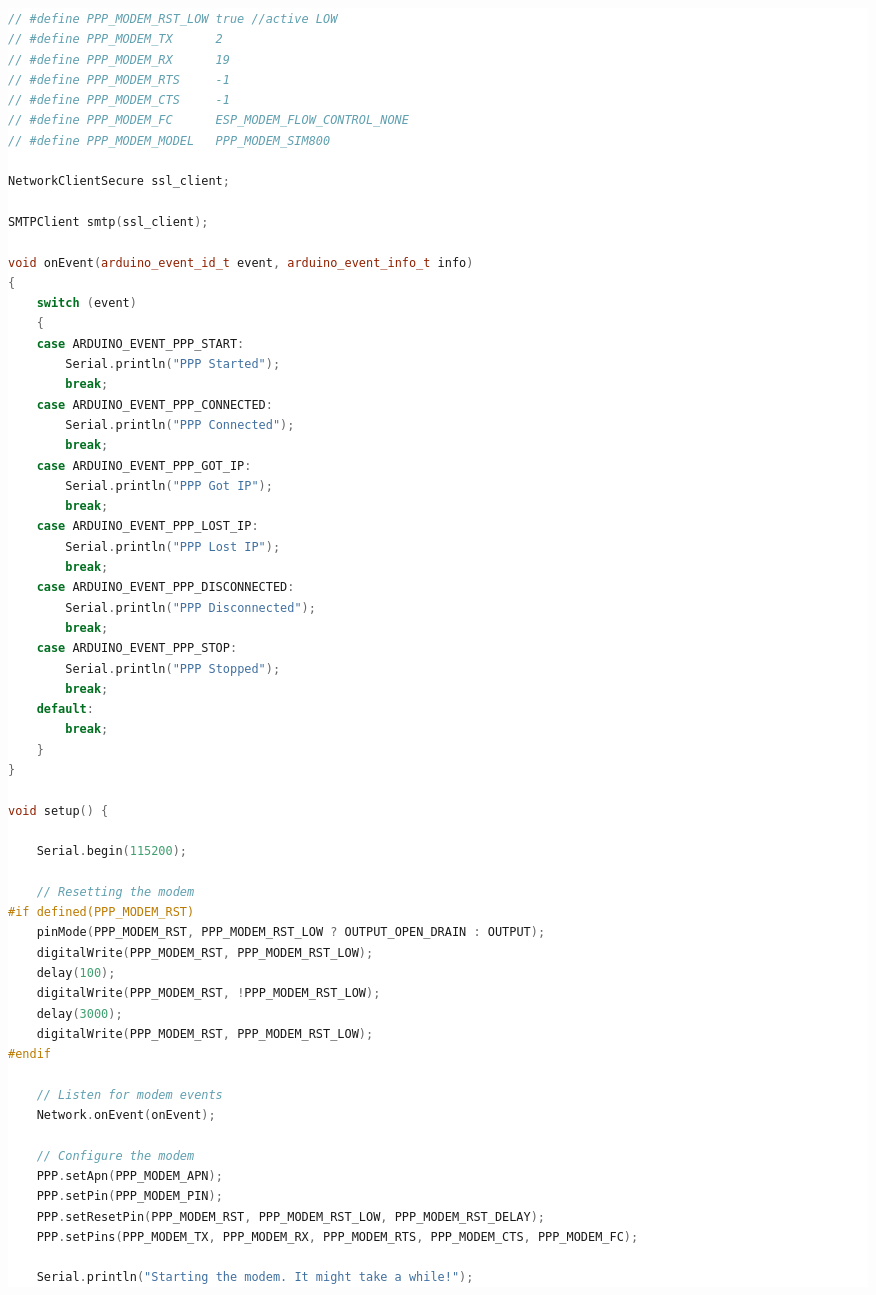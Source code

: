```cpp
// #define PPP_MODEM_RST_LOW true //active LOW
// #define PPP_MODEM_TX      2
// #define PPP_MODEM_RX      19
// #define PPP_MODEM_RTS     -1
// #define PPP_MODEM_CTS     -1
// #define PPP_MODEM_FC      ESP_MODEM_FLOW_CONTROL_NONE
// #define PPP_MODEM_MODEL   PPP_MODEM_SIM800

NetworkClientSecure ssl_client;

SMTPClient smtp(ssl_client);

void onEvent(arduino_event_id_t event, arduino_event_info_t info)
{
    switch (event)
    {
    case ARDUINO_EVENT_PPP_START:
        Serial.println("PPP Started");
        break;
    case ARDUINO_EVENT_PPP_CONNECTED:
        Serial.println("PPP Connected");
        break;
    case ARDUINO_EVENT_PPP_GOT_IP:
        Serial.println("PPP Got IP");
        break;
    case ARDUINO_EVENT_PPP_LOST_IP:
        Serial.println("PPP Lost IP");
        break;
    case ARDUINO_EVENT_PPP_DISCONNECTED:
        Serial.println("PPP Disconnected");
        break;
    case ARDUINO_EVENT_PPP_STOP:
        Serial.println("PPP Stopped");
        break;
    default:
        break;
    }
}

void setup() {

    Serial.begin(115200);

    // Resetting the modem
#if defined(PPP_MODEM_RST)
    pinMode(PPP_MODEM_RST, PPP_MODEM_RST_LOW ? OUTPUT_OPEN_DRAIN : OUTPUT);
    digitalWrite(PPP_MODEM_RST, PPP_MODEM_RST_LOW);
    delay(100);
    digitalWrite(PPP_MODEM_RST, !PPP_MODEM_RST_LOW);
    delay(3000);
    digitalWrite(PPP_MODEM_RST, PPP_MODEM_RST_LOW);
#endif

    // Listen for modem events
    Network.onEvent(onEvent);

    // Configure the modem
    PPP.setApn(PPP_MODEM_APN);
    PPP.setPin(PPP_MODEM_PIN);
    PPP.setResetPin(PPP_MODEM_RST, PPP_MODEM_RST_LOW, PPP_MODEM_RST_DELAY);
    PPP.setPins(PPP_MODEM_TX, PPP_MODEM_RX, PPP_MODEM_RTS, PPP_MODEM_CTS, PPP_MODEM_FC);

    Serial.println("Starting the modem. It might take a while!");
```